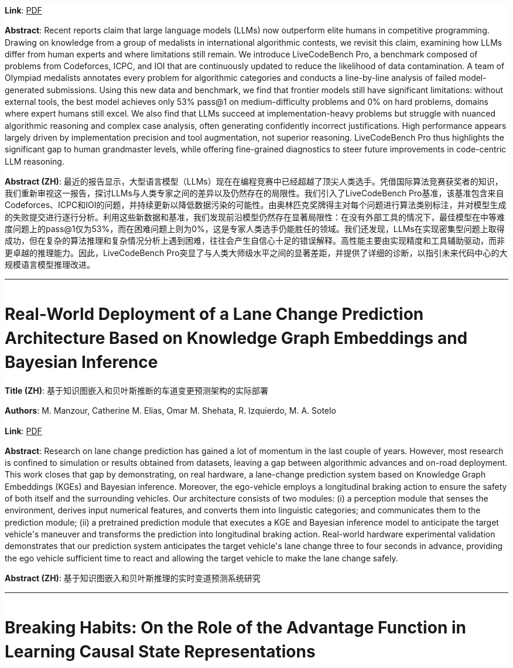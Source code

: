 **Link**: [PDF](https://arxiv.org/pdf/2506.11928)  

**Abstract**: Recent reports claim that large language models (LLMs) now outperform elite humans in competitive programming. Drawing on knowledge from a group of medalists in international algorithmic contests, we revisit this claim, examining how LLMs differ from human experts and where limitations still remain. We introduce LiveCodeBench Pro, a benchmark composed of problems from Codeforces, ICPC, and IOI that are continuously updated to reduce the likelihood of data contamination. A team of Olympiad medalists annotates every problem for algorithmic categories and conducts a line-by-line analysis of failed model-generated submissions. Using this new data and benchmark, we find that frontier models still have significant limitations: without external tools, the best model achieves only 53% pass@1 on medium-difficulty problems and 0% on hard problems, domains where expert humans still excel. We also find that LLMs succeed at implementation-heavy problems but struggle with nuanced algorithmic reasoning and complex case analysis, often generating confidently incorrect justifications. High performance appears largely driven by implementation precision and tool augmentation, not superior reasoning. LiveCodeBench Pro thus highlights the significant gap to human grandmaster levels, while offering fine-grained diagnostics to steer future improvements in code-centric LLM reasoning. 

**Abstract (ZH)**: 最近的报告显示，大型语言模型（LLMs）现在在编程竞赛中已经超越了顶尖人类选手。凭借国际算法竞赛获奖者的知识，我们重新审视这一报告，探讨LLMs与人类专家之间的差异以及仍然存在的局限性。我们引入了LiveCodeBench Pro基准，该基准包含来自Codeforces、ICPC和IOI的问题，并持续更新以降低数据污染的可能性。由奥林匹克奖牌得主对每个问题进行算法类别标注，并对模型生成的失败提交进行逐行分析。利用这些新数据和基准，我们发现前沿模型仍然存在显著局限性：在没有外部工具的情况下，最佳模型在中等难度问题上的pass@1仅为53%，而在困难问题上则为0%，这是专家人类选手仍能胜任的领域。我们还发现，LLMs在实现密集型问题上取得成功，但在复杂的算法推理和复杂情况分析上遇到困难，往往会产生自信心十足的错误解释。高性能主要由实现精度和工具辅助驱动，而非更卓越的推理能力。因此，LiveCodeBench Pro突显了与人类大师级水平之间的显著差距，并提供了详细的诊断，以指引未来代码中心的大规模语言模型推理改进。 

---
# Real-World Deployment of a Lane Change Prediction Architecture Based on Knowledge Graph Embeddings and Bayesian Inference 

**Title (ZH)**: 基于知识图嵌入和贝叶斯推断的车道变更预测架构的实际部署 

**Authors**: M. Manzour, Catherine M. Elias, Omar M. Shehata, R. Izquierdo, M. A. Sotelo  

**Link**: [PDF](https://arxiv.org/pdf/2506.11925)  

**Abstract**: Research on lane change prediction has gained a lot of momentum in the last couple of years. However, most research is confined to simulation or results obtained from datasets, leaving a gap between algorithmic advances and on-road deployment. This work closes that gap by demonstrating, on real hardware, a lane-change prediction system based on Knowledge Graph Embeddings (KGEs) and Bayesian inference. Moreover, the ego-vehicle employs a longitudinal braking action to ensure the safety of both itself and the surrounding vehicles. Our architecture consists of two modules: (i) a perception module that senses the environment, derives input numerical features, and converts them into linguistic categories; and communicates them to the prediction module; (ii) a pretrained prediction module that executes a KGE and Bayesian inference model to anticipate the target vehicle's maneuver and transforms the prediction into longitudinal braking action. Real-world hardware experimental validation demonstrates that our prediction system anticipates the target vehicle's lane change three to four seconds in advance, providing the ego vehicle sufficient time to react and allowing the target vehicle to make the lane change safely. 

**Abstract (ZH)**: 基于知识图嵌入和贝叶斯推理的实时变道预测系统研究 

---
# Breaking Habits: On the Role of the Advantage Function in Learning Causal State Representations 
